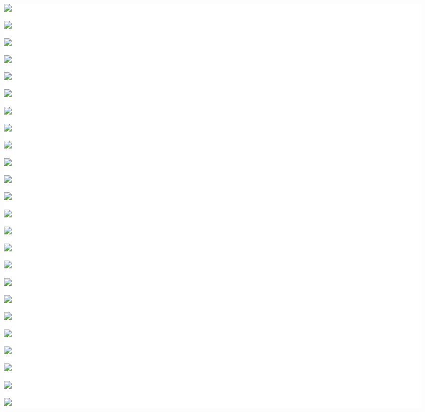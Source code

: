 ![](img/e914fd6a9a2aa851899aeade2ea15c5e_512.png)

![](img/e914fd6a9a2aa851899aeade2ea15c5e_513.png)

![](img/e914fd6a9a2aa851899aeade2ea15c5e_514.png)

![](img/e914fd6a9a2aa851899aeade2ea15c5e_515.png)

![](img/e914fd6a9a2aa851899aeade2ea15c5e_516.png)

![](img/e914fd6a9a2aa851899aeade2ea15c5e_517.png)

![](img/e914fd6a9a2aa851899aeade2ea15c5e_518.png)

![](img/e914fd6a9a2aa851899aeade2ea15c5e_519.png)

![](img/e914fd6a9a2aa851899aeade2ea15c5e_520.png)

![](img/e914fd6a9a2aa851899aeade2ea15c5e_521.png)

![](img/e914fd6a9a2aa851899aeade2ea15c5e_522.png)

![](img/e914fd6a9a2aa851899aeade2ea15c5e_523.png)

![](img/e914fd6a9a2aa851899aeade2ea15c5e_524.png)

![](img/e914fd6a9a2aa851899aeade2ea15c5e_525.png)

![](img/e914fd6a9a2aa851899aeade2ea15c5e_526.png)

![](img/e914fd6a9a2aa851899aeade2ea15c5e_527.png)

![](img/e914fd6a9a2aa851899aeade2ea15c5e_528.png)

![](img/e914fd6a9a2aa851899aeade2ea15c5e_529.png)

![](img/e914fd6a9a2aa851899aeade2ea15c5e_530.png)

![](img/e914fd6a9a2aa851899aeade2ea15c5e_531.png)

![](img/e914fd6a9a2aa851899aeade2ea15c5e_532.png)

![](img/e914fd6a9a2aa851899aeade2ea15c5e_533.png)

![](img/e914fd6a9a2aa851899aeade2ea15c5e_534.png)

![](img/e914fd6a9a2aa851899aeade2ea15c5e_535.png)
